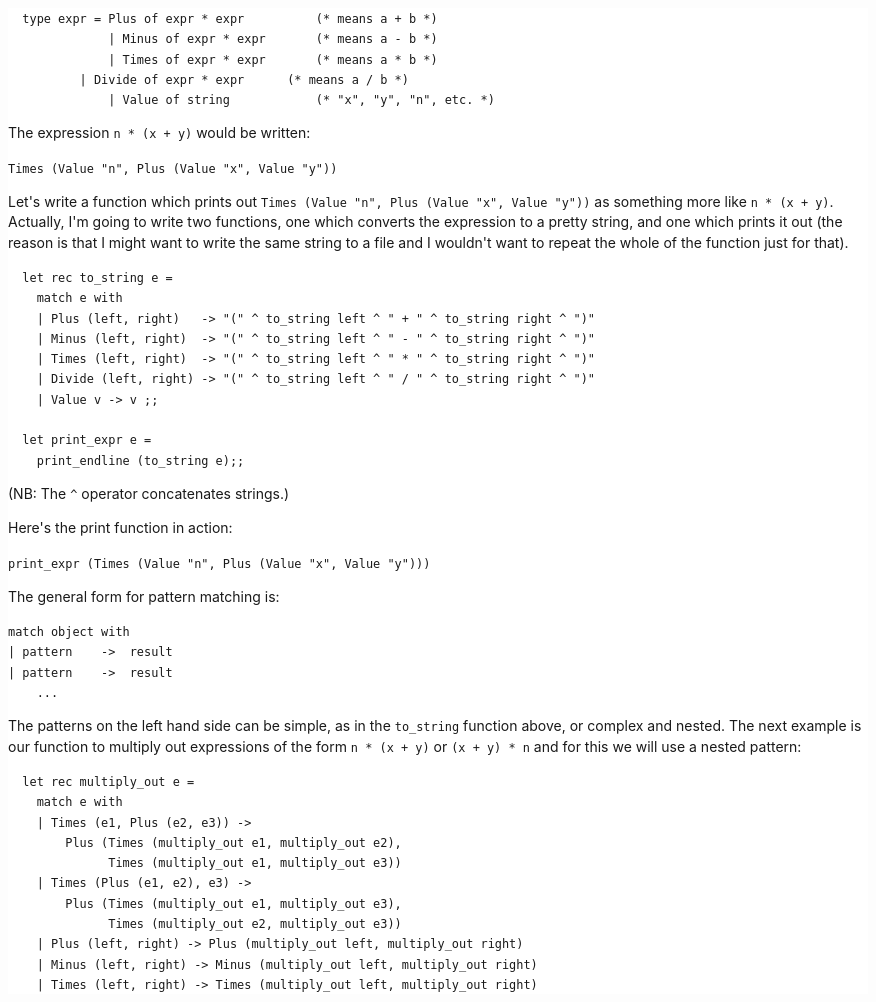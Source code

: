       type expr = Plus of expr * expr          (* means a + b *)
                  | Minus of expr * expr       (* means a - b *)
                  | Times of expr * expr       (* means a * b *)
              | Divide of expr * expr      (* means a / b *)
                  | Value of string            (* "x", "y", "n", etc. *)

The expression `n * (x + y)` would be written:

    Times (Value "n", Plus (Value "x", Value "y"))

Let's write a function which prints out
`Times (Value "n", Plus (Value "x", Value "y"))` as something more like
`n * (x + y)`. Actually, I'm going to write two functions, one which
converts the expression to a pretty string, and one which prints it out
(the reason is that I might want to write the same string to a file and
I wouldn't want to repeat the whole of the function just for that).

      let rec to_string e =
        match e with
        | Plus (left, right)   -> "(" ^ to_string left ^ " + " ^ to_string right ^ ")"
        | Minus (left, right)  -> "(" ^ to_string left ^ " - " ^ to_string right ^ ")"
        | Times (left, right)  -> "(" ^ to_string left ^ " * " ^ to_string right ^ ")"
        | Divide (left, right) -> "(" ^ to_string left ^ " / " ^ to_string right ^ ")"
        | Value v -> v ;;
      
      let print_expr e =
        print_endline (to_string e);;

(NB: The `^` operator concatenates strings.)

Here's the print function in action:

    print_expr (Times (Value "n", Plus (Value "x", Value "y")))

The general form for pattern matching is:

    match object with
    | pattern    ->  result
    | pattern    ->  result
        ...

The patterns on the left hand side can be simple, as in the `to_string`
function above, or complex and nested. The next example is our function
to multiply out expressions of the form `n * (x + y)` or `(x + y) * n`
and for this we will use a nested pattern:

      let rec multiply_out e =
        match e with
        | Times (e1, Plus (e2, e3)) ->
            Plus (Times (multiply_out e1, multiply_out e2),
                  Times (multiply_out e1, multiply_out e3))
        | Times (Plus (e1, e2), e3) ->
            Plus (Times (multiply_out e1, multiply_out e3),
                  Times (multiply_out e2, multiply_out e3))
        | Plus (left, right) -> Plus (multiply_out left, multiply_out right)
        | Minus (left, right) -> Minus (multiply_out left, multiply_out right)
        | Times (left, right) -> Times (multiply_out left, multiply_out right)